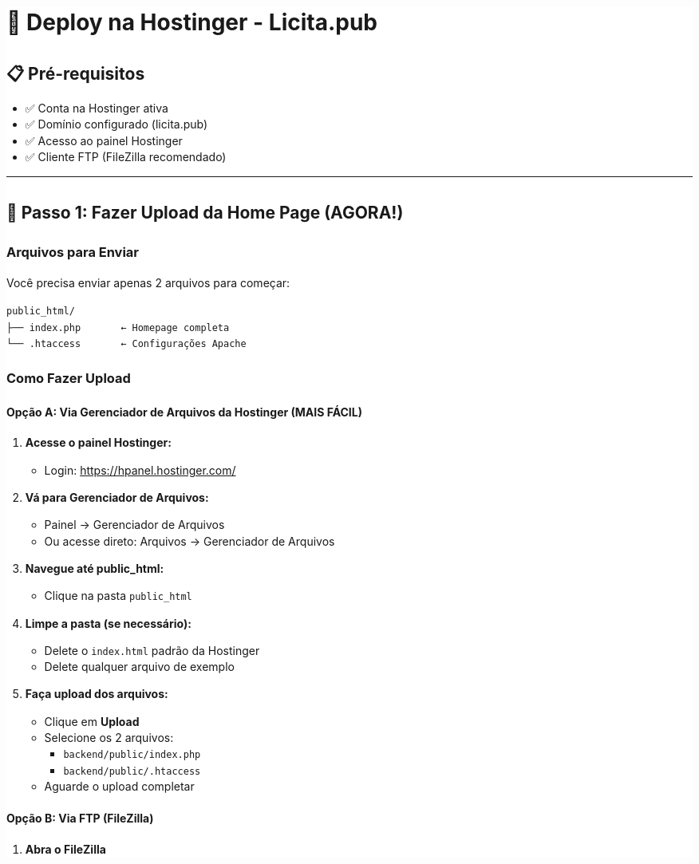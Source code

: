# 🚀 Deploy na Hostinger - Licita.pub

## 📋 Pré-requisitos

- ✅ Conta na Hostinger ativa
- ✅ Domínio configurado (licita.pub)
- ✅ Acesso ao painel Hostinger
- ✅ Cliente FTP (FileZilla recomendado)

---

## 🎯 Passo 1: Fazer Upload da Home Page (AGORA!)

### Arquivos para Enviar

Você precisa enviar apenas 2 arquivos para começar:

```
public_html/
├── index.php       ← Homepage completa
└── .htaccess       ← Configurações Apache
```

### Como Fazer Upload

#### Opção A: Via Gerenciador de Arquivos da Hostinger (MAIS FÁCIL)

1. **Acesse o painel Hostinger:**
   - Login: https://hpanel.hostinger.com/

2. **Vá para Gerenciador de Arquivos:**
   - Painel → Gerenciador de Arquivos
   - Ou acesse direto: Arquivos → Gerenciador de Arquivos

3. **Navegue até public_html:**
   - Clique na pasta `public_html`

4. **Limpe a pasta (se necessário):**
   - Delete o `index.html` padrão da Hostinger
   - Delete qualquer arquivo de exemplo

5. **Faça upload dos arquivos:**
   - Clique em **Upload**
   - Selecione os 2 arquivos:
     - `backend/public/index.php`
     - `backend/public/.htaccess`
   - Aguarde o upload completar

#### Opção B: Via FTP (FileZilla)

1. **Abra o FileZilla**
